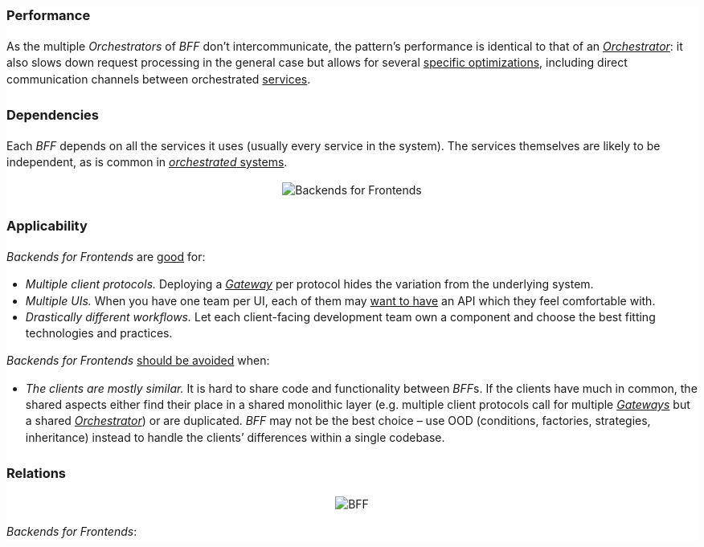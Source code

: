 ### Performance

As the multiple *Orchestrators* of *BFF* don’t intercommunicate, the pattern’s performance is identical to that of an [*Orchestrator*](<Orchestrator>): it also slows down request processing in the general case but allows for several [specific optimizations](<Orchestrator#performance>), including direct communication channels between orchestrated [services](<Services>)\.

### Dependencies

Each *BFF* depends on all the services it uses \(usually every service in the system\)\. The services themselves are likely to be independent, as is common in [*orchestrated* systems](<Arranging communication#orchestration>)\.

<p align="center">
<img src="img/Dependencies/Backends for Frontends.png" alt="Backends for Frontends" width=91%/>
</p>

### Applicability

*Backends for Frontends* are <ins>good</ins> for:

- *Multiple client protocols\.* Deploying a [*Gateway*](<Proxy#adapter-anticorruption-layer-open-host-service-gateway-message-translator-api-service-cell-gateway-inexact-backend-for-frontend-hardware-abstraction-layer-hal-operating-system-abstraction-layer-osal-platform-abstraction-layer-pal-database-abstraction-layer-dbal-or-dal-database-access-layer-data-mapper-repository>) per protocol hides the variation from the underlying system\.
- *Multiple UIs\.* When you have one team per UI, each of them may [want to have](https://netflixtechblog.com/embracing-the-differences-inside-the-netflix-api-redesign-15fd8b3dc49d) an API which they feel comfortable with\.
- *Drastically different workflows\.* Let each client\-facing development team own a component and choose the best fitting technologies and practices\.


*Backends for Frontends* <ins>should be avoided</ins> when:

- *The clients are mostly similar\.* It is hard to share code and functionality between *BFF*s\. If the clients have much in common, the shared aspects either find their place in a shared monolithic layer \(e\.g\. multiple client protocols call for multiple [*Gateways*](<Proxy#adapter-anticorruption-layer-open-host-service-gateway-message-translator-api-service-cell-gateway-inexact-backend-for-frontend-hardware-abstraction-layer-hal-operating-system-abstraction-layer-osal-platform-abstraction-layer-pal-database-abstraction-layer-dbal-or-dal-database-access-layer-data-mapper-repository>) but a shared [*Orchestrator*](<Orchestrator>)\) or are duplicated\. *BFF* may not be the best choice – use OOD \(conditions, factories, strategies, inheritance\) instead to handle the clients’ differences within a single codebase\.


### Relations

<p align="center">
<img src="img/Relations/BFF.png" alt="BFF" width=100%/>
</p>

*Backends for Frontends*:
